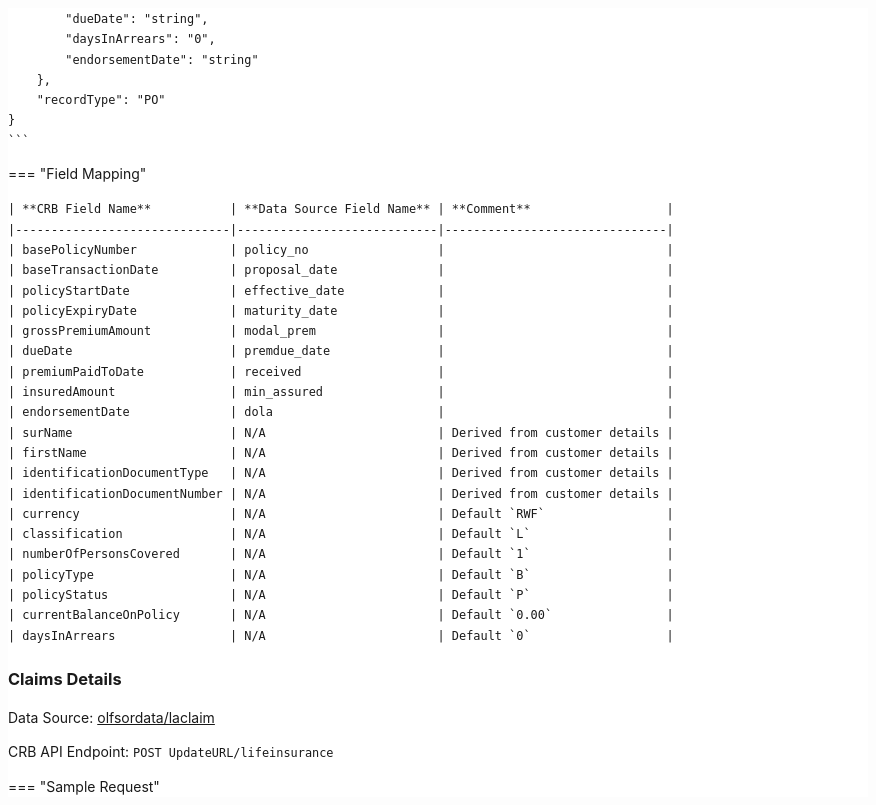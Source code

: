             "dueDate": "string",
            "daysInArrears": "0",
            "endorsementDate": "string"
        },
        "recordType": "PO"
    }
    ```
=== "Field Mapping"

    | **CRB Field Name**           | **Data Source Field Name** | **Comment**                   |
    |------------------------------|----------------------------|-------------------------------|
    | basePolicyNumber             | policy_no                  |                               |
    | baseTransactionDate          | proposal_date              |                               |
    | policyStartDate              | effective_date             |                               |
    | policyExpiryDate             | maturity_date              |                               |
    | grossPremiumAmount           | modal_prem                 |                               |
    | dueDate                      | premdue_date               |                               |
    | premiumPaidToDate            | received                   |                               |
    | insuredAmount                | min_assured                |                               |
    | endorsementDate              | dola                       |                               |
    | surName                      | N/A                        | Derived from customer details |
    | firstName                    | N/A                        | Derived from customer details |
    | identificationDocumentType   | N/A                        | Derived from customer details |
    | identificationDocumentNumber | N/A                        | Derived from customer details |
    | currency                     | N/A                        | Default `RWF`                 |
    | classification               | N/A                        | Default `L`                   |
    | numberOfPersonsCovered       | N/A                        | Default `1`                   |
    | policyType                   | N/A                        | Default `B`                   |
    | policyStatus                 | N/A                        | Default `P`                   |
    | currentBalanceOnPolicy       | N/A                        | Default `0.00`                |
    | daysInArrears                | N/A                        | Default `0`                   |

### Claims Details

Data Source: [olfsordata/laclaim](../oracle/schemas/olfsordata/tables/laclaim.md)

CRB API Endpoint: `POST UpdateURL/lifeinsurance`

=== "Sample Request"
